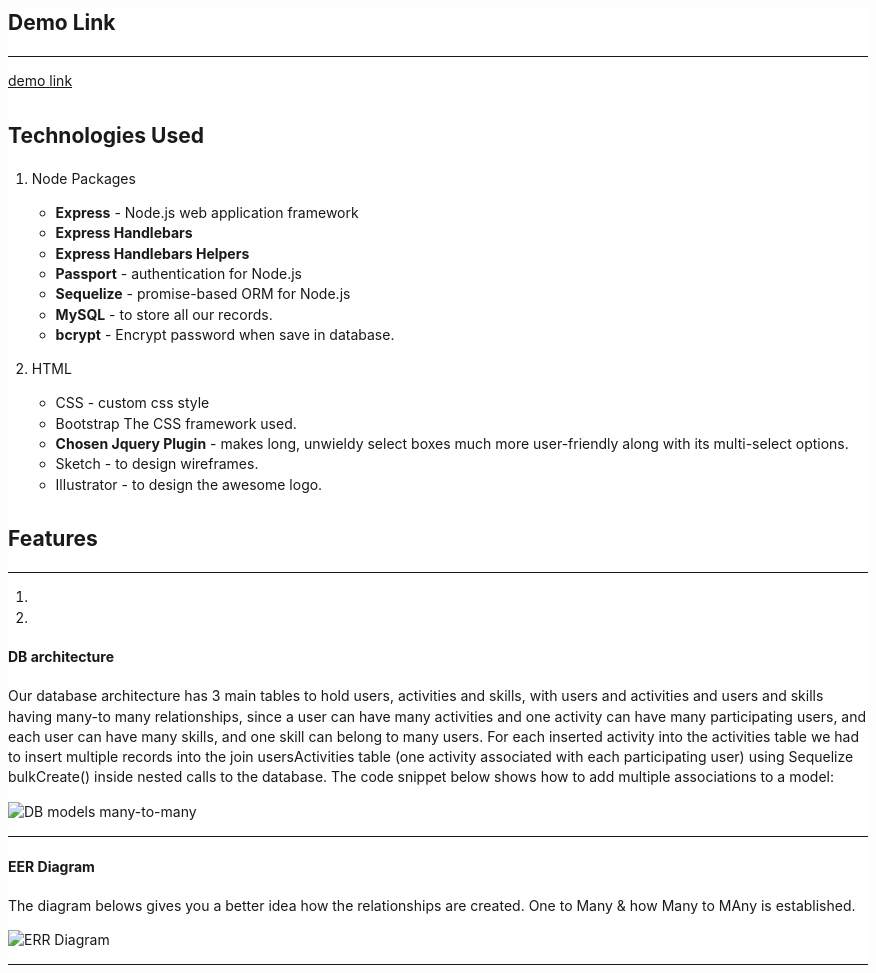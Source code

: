 
## Demo Link 
<hr /> 

<a href=“https://codepals.herokuapp.com/”> demo link </a> 

## <a name="builtWith"> Technologies Used </a>
1. Node Packages 
    * **Express** - Node.js web application framework
     * **Express Handlebars** 
     * **Express Handlebars Helpers** 
     * **Passport** - authentication for Node.js
     * **Sequelize** - promise-based ORM for Node.js
     * **MySQL** - to store all our records.
     * **bcrypt** - Encrypt password when save in database.
    
 2. HTML
    * CSS - custom css style 
    * Bootstrap  The CSS framework used.
    * **Chosen Jquery Plugin** - makes long, unwieldy select boxes much more user-friendly along with its multi-select options. 
    * Sketch - to design wireframes. 
    * Illustrator - to design the awesome logo. 



## <a name="features"> Features </a> 
<hr/> 

1.  
2. 

#### <a name="dbarchiterture"> DB architecture </a>

Our database architecture has 3 main tables to hold users, activities and skills, with users and activities and users and skills having many-to many relationships, since a user can have many activities and one activity can have many participating users, and each user can have many skills, and one skill can belong to many users. For each inserted activity into the activities table we had to insert multiple records into the join usersActivities table (one activity associated with each participating user) using Sequelize bulkCreate() inside nested calls to the database.
The code snippet below shows how to add multiple associations to a model:

![DB models many-to-many](./public/assets/img/many-to-many.png)
<hr/> 

#### <a name="errDB">EER Diagram </a>

The diagram belows gives you a better idea how the relationships are created. One to Many & how Many to MAny is established.

![ERR Diagram](./public/assets/img/EERDiagram_codePals.png)

<hr/>
